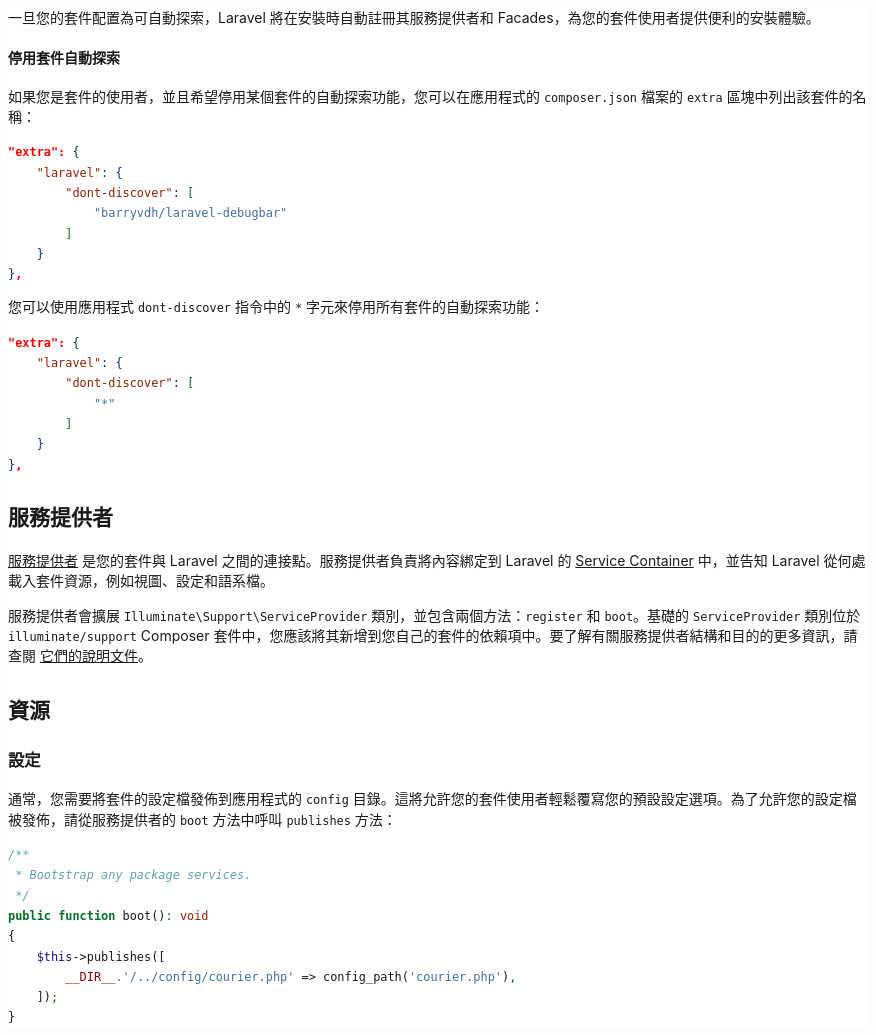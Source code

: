 一旦您的套件配置為可自動探索，Laravel 將在安裝時自動註冊其服務提供者和 Facades，為您的套件使用者提供便利的安裝體驗。

<a name="opting-out-of-package-discovery"></a>
#### 停用套件自動探索

如果您是套件的使用者，並且希望停用某個套件的自動探索功能，您可以在應用程式的 `composer.json` 檔案的 `extra` 區塊中列出該套件的名稱：

```json
"extra": {
    "laravel": {
        "dont-discover": [
            "barryvdh/laravel-debugbar"
        ]
    }
},
```

您可以使用應用程式 `dont-discover` 指令中的 `*` 字元來停用所有套件的自動探索功能：

```json
"extra": {
    "laravel": {
        "dont-discover": [
            "*"
        ]
    }
},
```

<a name="service-providers"></a>
## 服務提供者

[服務提供者](/docs/{{version}}/providers) 是您的套件與 Laravel 之間的連接點。服務提供者負責將內容綁定到 Laravel 的 [Service Container](/docs/{{version}}/container) 中，並告知 Laravel 從何處載入套件資源，例如視圖、設定和語系檔。

服務提供者會擴展 `Illuminate\Support\ServiceProvider` 類別，並包含兩個方法：`register` 和 `boot`。基礎的 `ServiceProvider` 類別位於 `illuminate/support` Composer 套件中，您應該將其新增到您自己的套件的依賴項中。要了解有關服務提供者結構和目的的更多資訊，請查閱 [它們的說明文件](/docs/{{version}}/providers)。

<a name="resources"></a>
## 資源

<a name="configuration"></a>
### 設定

通常，您需要將套件的設定檔發佈到應用程式的 `config` 目錄。這將允許您的套件使用者輕鬆覆寫您的預設設定選項。為了允許您的設定檔被發佈，請從服務提供者的 `boot` 方法中呼叫 `publishes` 方法：

```php
/**
 * Bootstrap any package services.
 */
public function boot(): void
{
    $this->publishes([
        __DIR__.'/../config/courier.php' => config_path('courier.php'),
    ]);
}
```
